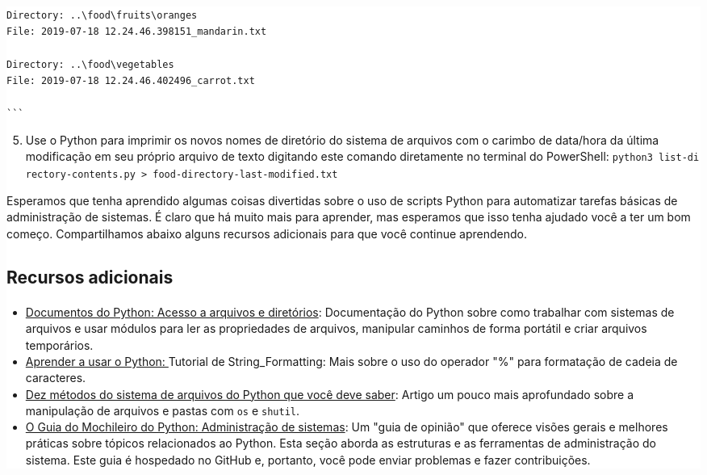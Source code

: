     Directory: ..\food\fruits\oranges
    File: 2019-07-18 12.24.46.398151_mandarin.txt

    Directory: ..\food\vegetables
    File: 2019-07-18 12.24.46.402496_carrot.txt

    ```

5. Use o Python para imprimir os novos nomes de diretório do sistema de arquivos com o carimbo de data/hora da última modificação em seu próprio arquivo de texto digitando este comando diretamente no terminal do PowerShell: `python3 list-directory-contents.py > food-directory-last-modified.txt`

Esperamos que tenha aprendido algumas coisas divertidas sobre o uso de scripts Python para automatizar tarefas básicas de administração de sistemas. É claro que há muito mais para aprender, mas esperamos que isso tenha ajudado você a ter um bom começo. Compartilhamos abaixo alguns recursos adicionais para que você continue aprendendo.

## <a name="additional-resources"></a>Recursos adicionais

- [Documentos do Python: Acesso a arquivos e diretórios](https://docs.python.org/3.7/library/filesys.html): Documentação do Python sobre como trabalhar com sistemas de arquivos e usar módulos para ler as propriedades de arquivos, manipular caminhos de forma portátil e criar arquivos temporários.
- [Aprender a usar o Python: ](https://www.learnpython.org/en/String_Formatting)Tutorial de String_Formatting: Mais sobre o uso do operador "%" para formatação de cadeia de caracteres.
- [Dez métodos do sistema de arquivos do Python que você deve saber](https://towardsdatascience.com/10-python-file-system-methods-you-should-know-799f90ef13c2): Artigo um pouco mais aprofundado sobre a manipulação de arquivos e pastas com `os` e `shutil`.
- [O Guia do Mochileiro do Python: Administração de sistemas](https://docs.python-guide.org/scenarios/admin/): Um "guia de opinião" que oferece visões gerais e melhores práticas sobre tópicos relacionados ao Python. Esta seção aborda as estruturas e as ferramentas de administração do sistema. Este guia é hospedado no GitHub e, portanto, você pode enviar problemas e fazer contribuições.
